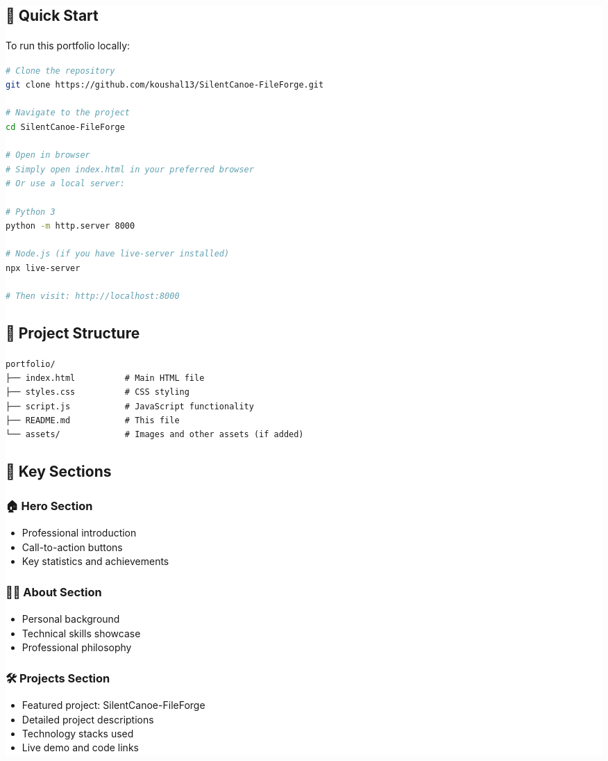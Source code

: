## 🚀 Quick Start

To run this portfolio locally:

```bash
# Clone the repository
git clone https://github.com/koushal13/SilentCanoe-FileForge.git

# Navigate to the project
cd SilentCanoe-FileForge

# Open in browser
# Simply open index.html in your preferred browser
# Or use a local server:

# Python 3
python -m http.server 8000

# Node.js (if you have live-server installed)
npx live-server

# Then visit: http://localhost:8000
```

## 📁 Project Structure

```
portfolio/
├── index.html          # Main HTML file
├── styles.css          # CSS styling
├── script.js           # JavaScript functionality
├── README.md           # This file
└── assets/             # Images and other assets (if added)
```

## 🌟 Key Sections

### 🏠 Hero Section
- Professional introduction
- Call-to-action buttons
- Key statistics and achievements

### 👨‍💻 About Section
- Personal background
- Technical skills showcase
- Professional philosophy

### 🛠️ Projects Section
- Featured project: SilentCanoe-FileForge
- Detailed project descriptions
- Technology stacks used
- Live demo and code links
